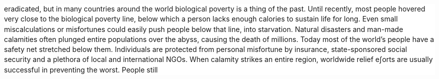 eradicated, but in many countries around the world biological poverty is a thing
of the past.
Until recently, most people hovered very close to the biological poverty line,
below which a person lacks enough calories to sustain life for long. Even small
miscalculations or misfortunes could easily push people below that line, into
starvation. Natural disasters and man-made calamities often plunged entire
populations over the abyss, causing the death of millions. Today most of the
world’s people have a safety net stretched below them. Individuals are protected
from personal misfortune by insurance, state-sponsored social security and a
plethora of local and international NGOs. When calamity strikes an entire region,
worldwide relief eʃorts are usually successful in preventing the worst. People still
